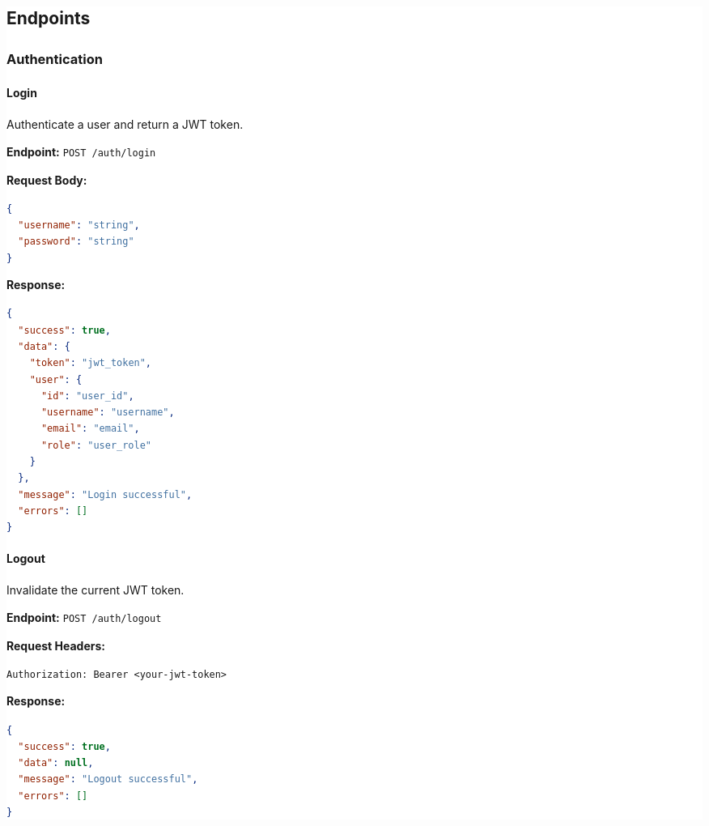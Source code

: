 ## Endpoints

### Authentication

#### Login

Authenticate a user and return a JWT token.

**Endpoint:** `POST /auth/login`

**Request Body:**
```json
{
  "username": "string",
  "password": "string"
}
```

**Response:**
```json
{
  "success": true,
  "data": {
    "token": "jwt_token",
    "user": {
      "id": "user_id",
      "username": "username",
      "email": "email",
      "role": "user_role"
    }
  },
  "message": "Login successful",
  "errors": []
}
```

#### Logout

Invalidate the current JWT token.

**Endpoint:** `POST /auth/logout`

**Request Headers:**
```
Authorization: Bearer <your-jwt-token>
```

**Response:**
```json
{
  "success": true,
  "data": null,
  "message": "Logout successful",
  "errors": []
}
```
